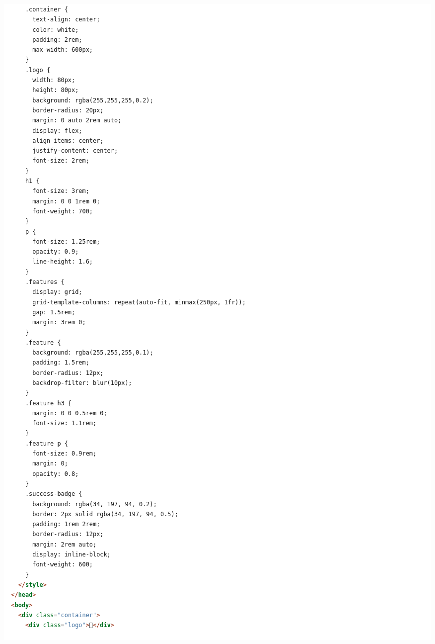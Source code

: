```html
      .container {
        text-align: center;
        color: white;
        padding: 2rem;
        max-width: 600px;
      }
      .logo {
        width: 80px;
        height: 80px;
        background: rgba(255,255,255,0.2);
        border-radius: 20px;
        margin: 0 auto 2rem auto;
        display: flex;
        align-items: center;
        justify-content: center;
        font-size: 2rem;
      }
      h1 {
        font-size: 3rem;
        margin: 0 0 1rem 0;
        font-weight: 700;
      }
      p {
        font-size: 1.25rem;
        opacity: 0.9;
        line-height: 1.6;
      }
      .features {
        display: grid;
        grid-template-columns: repeat(auto-fit, minmax(250px, 1fr));
        gap: 1.5rem;
        margin: 3rem 0;
      }
      .feature {
        background: rgba(255,255,255,0.1);
        padding: 1.5rem;
        border-radius: 12px;
        backdrop-filter: blur(10px);
      }
      .feature h3 {
        margin: 0 0 0.5rem 0;
        font-size: 1.1rem;
      }
      .feature p {
        font-size: 0.9rem;
        margin: 0;
        opacity: 0.8;
      }
      .success-badge {
        background: rgba(34, 197, 94, 0.2);
        border: 2px solid rgba(34, 197, 94, 0.5);
        padding: 1rem 2rem;
        border-radius: 12px;
        margin: 2rem auto;
        display: inline-block;
        font-weight: 600;
      }
    </style>
  </head>
  <body>
    <div class="container">
      <div class="logo">🚀</div>
      
```